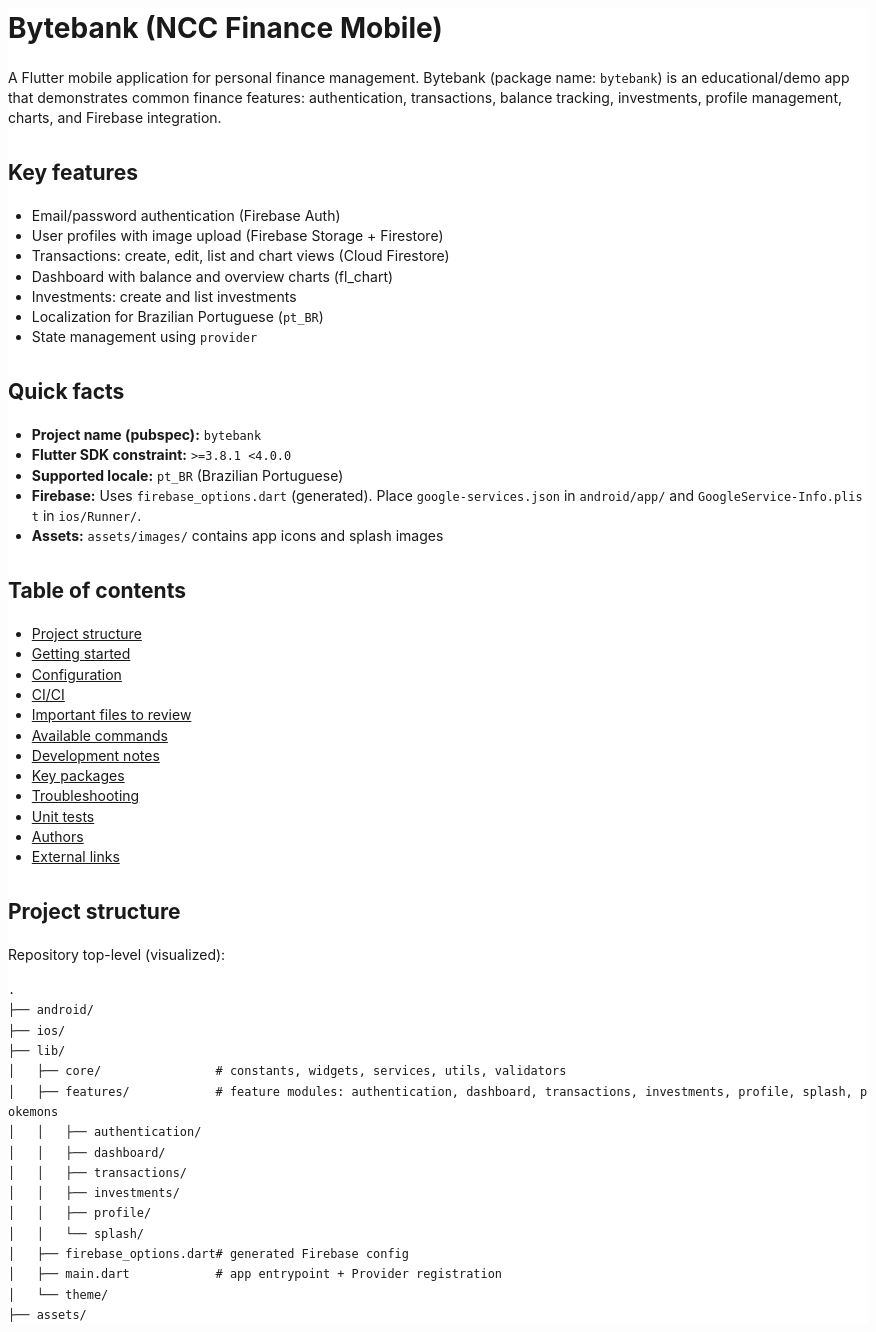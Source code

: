 # Bytebank (NCC Finance Mobile)

A Flutter mobile application for personal finance management. Bytebank (package name: `bytebank`) is an educational/demo app that demonstrates common finance features: authentication, transactions, balance tracking, investments, profile management, charts, and Firebase integration.

## Key features

- Email/password authentication (Firebase Auth)
- User profiles with image upload (Firebase Storage + Firestore)
- Transactions: create, edit, list and chart views (Cloud Firestore)
- Dashboard with balance and overview charts (fl_chart)
- Investments: create and list investments
- Localization for Brazilian Portuguese (`pt_BR`)
- State management using `provider`

## Quick facts

- **Project name (pubspec):** `bytebank`
- **Flutter SDK constraint:** `>=3.8.1 <4.0.0`
- **Supported locale:** `pt_BR` (Brazilian Portuguese)
- **Firebase:** Uses `firebase_options.dart` (generated). Place `google-services.json` in `android/app/` and `GoogleService-Info.plist` in `ios/Runner/`.
- **Assets:** `assets/images/` contains app icons and splash images

## Table of contents

- [Project structure](#project-structure)
- [Getting started](#getting-started)
- [Configuration](#configuration)
- [CI/CI](#ci-ci)
- [Important files to review](#important-files-to-review)
- [Available commands](#available-commands)
- [Development notes](#development-notes)
- [Key packages](#key-packages)
- [Troubleshooting](#troubleshooting)
- [Unit tests](#unit-tests)
- [Authors](#authors)
- [External links](#external-links)

## Project structure

Repository top-level (visualized):

```
.
├── android/
├── ios/
├── lib/
│   ├── core/                # constants, widgets, services, utils, validators
│   ├── features/            # feature modules: authentication, dashboard, transactions, investments, profile, splash, pokemons
│   │   ├── authentication/
│   │   ├── dashboard/
│   │   ├── transactions/
│   │   ├── investments/
│   │   ├── profile/
│   │   └── splash/
│   ├── firebase_options.dart# generated Firebase config
│   ├── main.dart            # app entrypoint + Provider registration
│   └── theme/
├── assets/
```